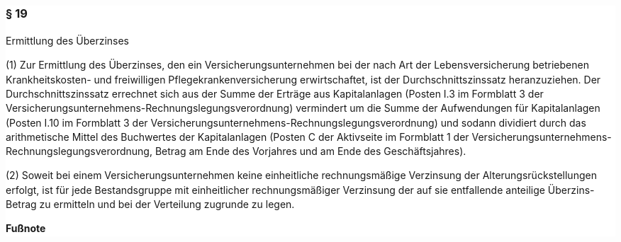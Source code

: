 </div>

</div>

</div>

</div>

<span id="BJNR078000016BJNE002100000.html"></span>

### § 19  
Ermittlung des Überzinses

<div>

<div class="jnhtml">

<div>

<div class="jurAbsatz">

(1) Zur Ermittlung des Überzinses, den ein Versicherungsunternehmen bei
der nach Art der Lebensversicherung betriebenen Krankheitskosten- und
freiwilligen Pflegekrankenversicherung erwirtschaftet, ist der
Durchschnittszinssatz heranzuziehen. Der Durchschnittszinssatz errechnet
sich aus der Summe der Erträge aus Kapitalanlagen (Posten I.3 im
Formblatt 3 der Versicherungsunternehmens-Rechnungslegungsverordnung)
vermindert um die Summe der Aufwendungen für Kapitalanlagen (Posten I.10
im Formblatt 3 der Versicherungsunternehmens-Rechnungslegungsverordnung)
und sodann dividiert durch das arithmetische Mittel des Buchwertes der
Kapitalanlagen (Posten C der Aktivseite im Formblatt 1 der
Versicherungsunternehmens-Rechnungslegungsverordnung, Betrag am Ende des
Vorjahres und am Ende des Geschäftsjahres).

</div>

<div class="jurAbsatz">

(2) Soweit bei einem Versicherungsunternehmen keine einheitliche
rechnungsmäßige Verzinsung der Alterungsrückstellungen erfolgt, ist für
jede Bestandsgruppe mit einheitlicher rechnungsmäßiger Verzinsung der
auf sie entfallende anteilige Überzins-Betrag zu ermitteln und bei der
Verteilung zugrunde zu legen.

</div>

</div>

</div>

</div>

<div>

  
**Fußnote**

<div class="jnhtml">

<div>
